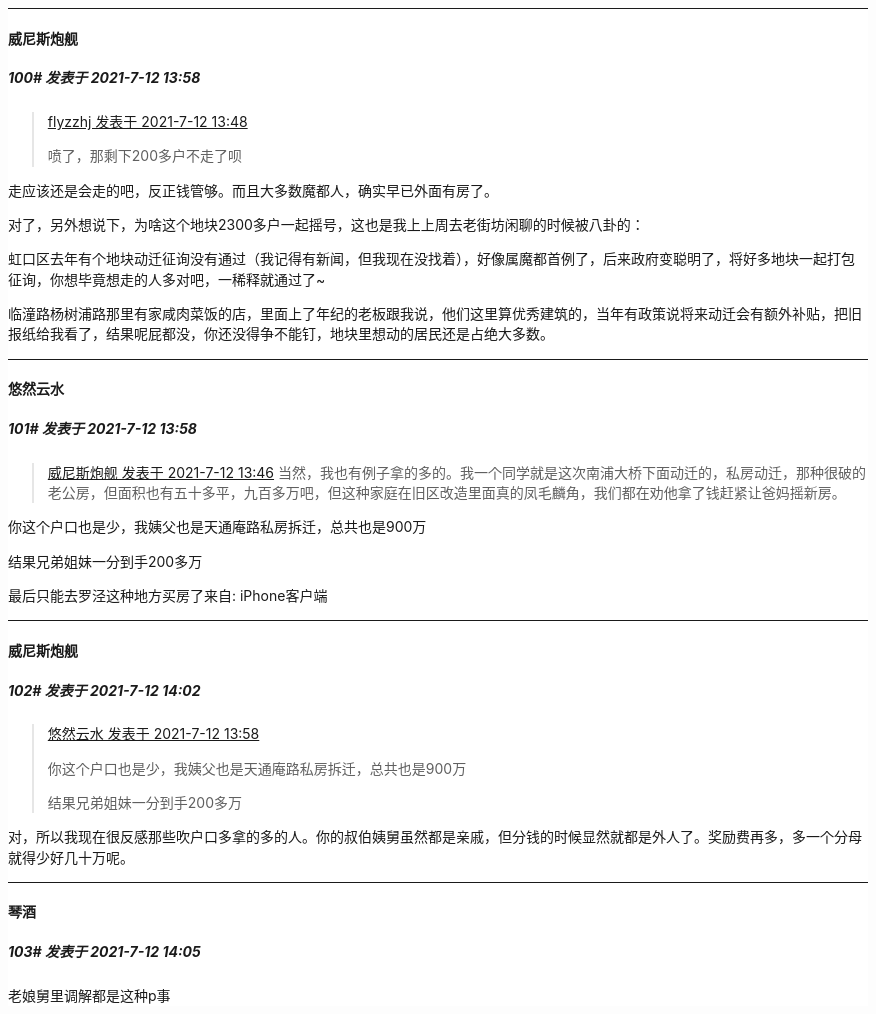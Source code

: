 *****

####  威尼斯炮舰  
##### 100#       发表于 2021-7-12 13:58


<blockquote><a href="httphttps://bbs.saraba1st.com/2b/forum.php?mod=redirect&amp;goto=findpost&amp;pid=51931350&amp;ptid=2014824" target="_blank">flyzzhj 发表于 2021-7-12 13:48</a>

喷了，那剩下200多户不走了呗</blockquote>
走应该还是会走的吧，反正钱管够。而且大多数魔都人，确实早已外面有房了。


对了，另外想说下，为啥这个地块2300多户一起摇号，这也是我上上周去老街坊闲聊的时候被八卦的：

虹口区去年有个地块动迁征询没有通过（我记得有新闻，但我现在没找着），好像属魔都首例了，后来政府变聪明了，将好多地块一起打包征询，你想毕竟想走的人多对吧，一稀释就通过了~


临潼路杨树浦路那里有家咸肉菜饭的店，里面上了年纪的老板跟我说，他们这里算优秀建筑的，当年有政策说将来动迁会有额外补贴，把旧报纸给我看了，结果呢屁都没，你还没得争不能钉，地块里想动的居民还是占绝大多数。


*****

####  悠然云水  
##### 101#       发表于 2021-7-12 13:58


<blockquote><a href="httphttps://bbs.saraba1st.com/2b/forum.php?mod=redirect&amp;goto=findpost&amp;pid=51931333&amp;ptid=2014824" target="_blank"> 威尼斯炮舰 发表于 2021-7-12 13:46</a> 当然，我也有例子拿的多的。我一个同学就是这次南浦大桥下面动迁的，私房动迁，那种很破的老公房，但面积也有五十多平，九百多万吧，但这种家庭在旧区改造里面真的凤毛麟角，我们都在劝他拿了钱赶紧让爸妈摇新房。 </blockquote>
你这个户口也是少，我姨父也是天通庵路私房拆迁，总共也是900万

结果兄弟姐妹一分到手200多万

最后只能去罗泾这种地方买房了来自: iPhone客户端


*****

####  威尼斯炮舰  
##### 102#       发表于 2021-7-12 14:02


<blockquote><a href="httphttps://bbs.saraba1st.com/2b/forum.php?mod=redirect&amp;goto=findpost&amp;pid=51931426&amp;ptid=2014824" target="_blank">悠然云水 发表于 2021-7-12 13:58</a>

你这个户口也是少，我姨父也是天通庵路私房拆迁，总共也是900万


结果兄弟姐妹一分到手200多万</blockquote>
对，所以我现在很反感那些吹户口多拿的多的人。你的叔伯姨舅虽然都是亲戚，但分钱的时候显然就都是外人了。奖励费再多，多一个分母就得少好几十万呢。


*****

####  琴酒  
##### 103#       发表于 2021-7-12 14:05


老娘舅里调解都是这种p事
